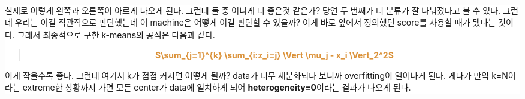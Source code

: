 실제로 이렇게 왼쪽과 오른쪽이 아르게 나오게 된다. 그런데 둘 중 어니게 더 좋은것 같은가? 당연 두 번째가 더 분류가 잘 나눠졌다고 볼 수 있다. 그런데 우리는 이걸 직관적으로 판단했는데 이 machine은 어떻게 이걸 판단할 수 있을까? 이게 바로 앞에서 정의했던 score를 사용할 때가 됐다는 것이다. 그래서 최종적으로 구한 k-means의 공식은 다음과 같다.

> <b><center><span style="color:#DB9239">$\sum_{j=1}^{k} \sum_{i:z_i=j} \Vert \mu_j - x_i \Vert_2^2$</span></center></b>

이게 작을수록 좋다. 그런데 여기서 k가 점점 커지면 어떻게 될까? data가 너무 세분화되다 보니까 overfitting이 일어나게 된다. 게다가 만약 k=N이라는 extreme한 상황까지 가면 모든 center가 data에 일치하게 되어 **heterogeneity=0**이라는 결과가 나오게 된다.